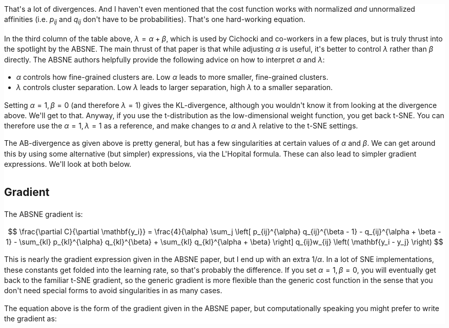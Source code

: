 That's a lot of divergences. And I haven't even mentioned that the cost function
works with normalized *and* unnormalized affinities (i.e. $p_{ij}$ and $q_{ij}$
don't have to be probabilities). That's one hard-working equation.

In the third column of the table above, $\lambda = \alpha + \beta$, which is
used by Cichocki and co-workers in a few places, but is truly thrust into the
spotlight by the ABSNE. The main thrust of that paper is that while adjusting
$\alpha$ is useful, it's better to control $\lambda$ rather than $\beta$
directly. The ABSNE authors helpfully provide the following  advice on how to
interpret $\alpha$ and $\lambda$:

* $\alpha$ controls how fine-grained clusters are. Low $\alpha$ leads to more
smaller, fine-grained clusters.
* $\lambda$ controls cluster separation. Low $\lambda$ leads to larger separation,
high $\lambda$ to a smaller separation.

Setting $\alpha = 1, \beta = 0$ (and therefore $\lambda = 1$) gives the
KL-divergence, although you wouldn't know it from looking at the divergence
above. We'll get to that. Anyway, if you use the t-distribution as the
low-dimensional weight function, you get back t-SNE. You can therefore use the
$\alpha = 1, \lambda = 1$ as a reference, and make changes to $\alpha$ and
$\lambda$ relative to the t-SNE settings.

The AB-divergence as given above is pretty general, but has a few singularities
at certain values of $\alpha$ and $\beta$. We can get around this by using 
some alternative (but simpler) expressions, via the L'Hopital formula. These
can also lead to simpler gradient expressions. We'll look at both below.

## Gradient

The ABSNE gradient is:

$$
\frac{\partial C}{\partial \mathbf{y_i}} =  
  \frac{4}{\alpha} \sum_j 
\left[ 
  p_{ij}^{\alpha} q_{ij}^{\beta - 1} - q_{ij}^{\alpha + \beta - 1} - 
  \sum_{kl} p_{kl}^{\alpha} q_{kl}^{\beta} + \sum_{kl} q_{kl}^{\alpha + \beta}
\right]
q_{ij}w_{ij}
\left(
 \mathbf{y_i - y_j}
\right)
$$

This is nearly the gradient expression given in the ABSNE paper, but I end up
with an extra $1 / \alpha$. In a lot of SNE implementations, these constants get
folded into the learning rate, so that's probably the difference. If you set
$\alpha = 1, \beta = 0$, you will eventually get back to the familiar t-SNE
gradient, so the generic gradient is more flexible than the generic cost
function in the sense that you don't need special forms to avoid singularities
in as many cases.

The equation above is the form of the gradient given in the ABSNE paper, but 
computationally speaking you might prefer to write the gradient as:
